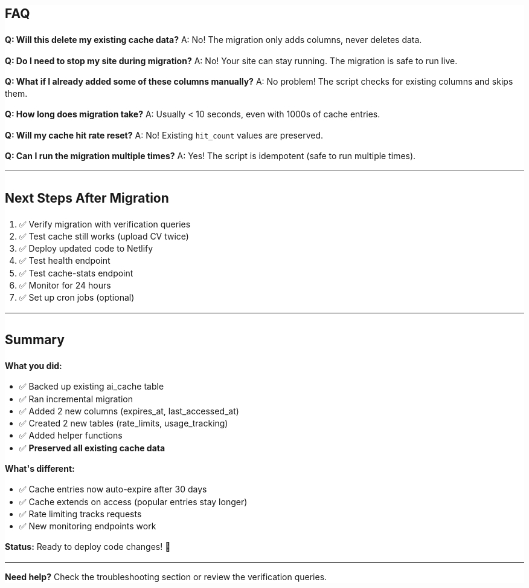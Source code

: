 
## FAQ

**Q: Will this delete my existing cache data?**
A: No! The migration only adds columns, never deletes data.

**Q: Do I need to stop my site during migration?**
A: No! Your site can stay running. The migration is safe to run live.

**Q: What if I already added some of these columns manually?**
A: No problem! The script checks for existing columns and skips them.

**Q: How long does migration take?**
A: Usually < 10 seconds, even with 1000s of cache entries.

**Q: Will my cache hit rate reset?**
A: No! Existing `hit_count` values are preserved.

**Q: Can I run the migration multiple times?**
A: Yes! The script is idempotent (safe to run multiple times).

---

## Next Steps After Migration

1. ✅ Verify migration with verification queries
2. ✅ Test cache still works (upload CV twice)
3. ✅ Deploy updated code to Netlify
4. ✅ Test health endpoint
5. ✅ Test cache-stats endpoint
6. ✅ Monitor for 24 hours
7. ✅ Set up cron jobs (optional)

---

## Summary

**What you did:**
- ✅ Backed up existing ai_cache table
- ✅ Ran incremental migration
- ✅ Added 2 new columns (expires_at, last_accessed_at)
- ✅ Created 2 new tables (rate_limits, usage_tracking)
- ✅ Added helper functions
- ✅ **Preserved all existing cache data**

**What's different:**
- ✅ Cache entries now auto-expire after 30 days
- ✅ Cache extends on access (popular entries stay longer)
- ✅ Rate limiting tracks requests
- ✅ New monitoring endpoints work

**Status:** Ready to deploy code changes! 🚀

---

**Need help?** Check the troubleshooting section or review the verification queries.
